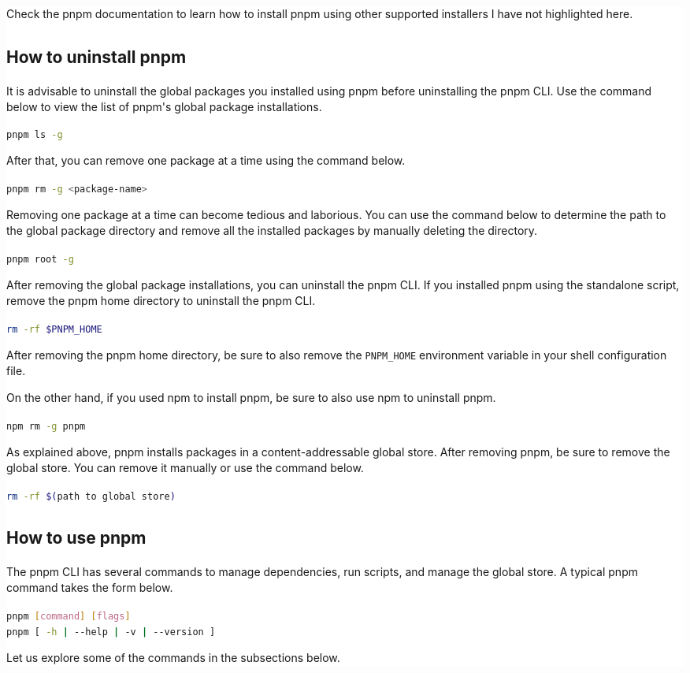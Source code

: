 Check the pnpm documentation to learn how to install pnpm using other supported installers I have not highlighted here.

## How to uninstall pnpm

It is advisable to uninstall the global packages you installed using pnpm before uninstalling the pnpm CLI. Use the command below to view the list of pnpm's global package installations.

```sh
pnpm ls -g
```

After that, you can remove one package at a time using the command below.

```sh
pnpm rm -g <package-name>
```

Removing one package at a time can become tedious and laborious. You can use the command below to determine the path to the global package directory and remove all the installed packages by manually deleting the directory.

```sh
pnpm root -g
```

After removing the global package installations, you can uninstall the pnpm CLI. If you installed pnpm using the standalone script, remove the pnpm home directory to uninstall the pnpm CLI.

```sh
rm -rf $PNPM_HOME
```

After removing the pnpm home directory, be sure to also remove the `PNPM_HOME` environment variable in your shell configuration file.

On the other hand, if you used npm to install pnpm, be sure to also use npm to uninstall pnpm.

```sh
npm rm -g pnpm
```

As explained above, pnpm installs packages in a content-addressable global store. After removing pnpm, be sure to remove the global store. You can remove it manually or use the command below.

```sh
rm -rf $(path to global store)
```

## How to use pnpm

The pnpm CLI has several commands to manage dependencies, run scripts, and manage the global store. A typical pnpm command takes the form below.

```sh
pnpm [command] [flags]
pnpm [ -h | --help | -v | --version ]
```

Let us explore some of the commands in the subsections below.
